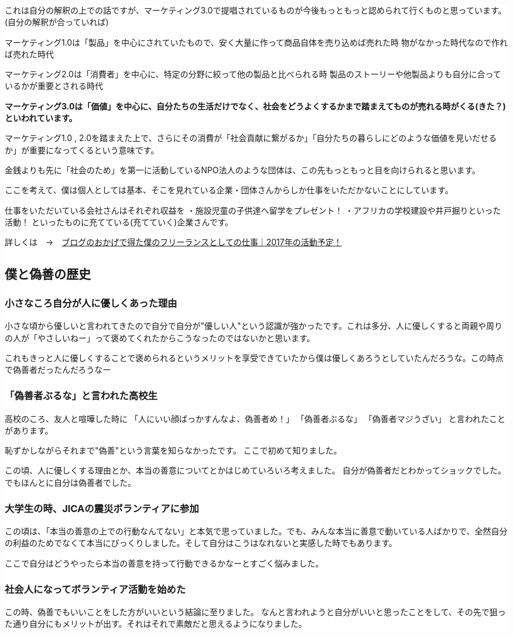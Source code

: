 これは自分の解釈の上での話ですが、マーケティング3.0で提唱されているものが今後もっともっと認められて行くものと思っています。(自分の解釈が合っていれば)

マーケティング1.0は「製品」を中心にされていたもので、安く大量に作って商品自体を売り込めば売れた時
物がなかった時代なので作れば売れた時代

マーケティング2.0は「消費者」を中心に、特定の分野に絞って他の製品と比べられる時
製品のストーリーや他製品よりも自分に合っているかが重要とされる時代

**マーケティング3.0は「価値」を中心に、自分たちの生活だけでなく、社会をどうよくするかまで踏まえてものが売れる時がくる(きた？)といわれています。**

マーケティング1.0 , 2.0を踏まえた上で、さらにその消費が「社会貢献に繋がるか」「自分たちの暮らしにどのような価値を見いだせるか」が重要になってくるという意味です。

金銭よりも先に「社会のため」を第一に活動しているNPO法人のような団体は、この先もっともっと目を向けられると思います。

ここを考えて、僕は個人としては基本、そこを見れている企業・団体さんからしか仕事をいただかないことにしています。

仕事をいただいている会社さんはそれぞれ収益を
・施設児童の子供達へ留学をプレゼント！
・アフリカの学校建設や井戸掘りといった活動！
といったものに充てている(充てていく)企業さんです。

詳しくは　→　[ブログのおかげで得た僕のフリーランスとしての仕事｜2017年の活動予定！](https://masayamuko.com/2017-zenhan/)

## 僕と偽善の歴史

### 小さなころ自分が人に優しくあった理由

小さな頃から優しいと言われてきたので自分で自分が"優しい人"という認識が強かったです。これは多分、人に優しくすると両親や周りの人が「やさしいねー」って褒めてくれたからこうなったのではないかと思います。

これもきっと人に優しくすることで褒められるというメリットを享受できていたから僕は優しくあろうとしていたんだろうな。この時点で偽善者だったんだろうなー

### 「偽善者ぶるな」と言われた高校生

高校のころ、友人と喧嘩した時に
「人にいい顔ばっかすんなよ、偽善者め！」
「偽善者ぶるな」
「偽善者マジうざい」
と言われたことがあります。

恥ずかしながらそれまで"偽善"という言葉を知らなかったです。
ここで初めて知りました。

この頃、人に優しくする理由とか、本当の善意についてとかはじめていろいろ考えました。
自分が偽善者だとわかってショックでした。でもほんとに自分は偽善者でした。

### 大学生の時、JICAの震災ボランティアに参加

この頃は、「本当の善意の上での行動なんてない」と本気で思っていました。でも、みんな本当に善意で動いている人ばかりで、全然自分の利益のためでなくて本当にびっくりしました。そして自分はこうはなれないと実感した時でもあります。

ここで自分はどうやったら本当の善意を持って行動できるかなーとすごく悩みました。

### 社会人になってボランティア活動を始めた

この時、偽善でもいいことをした方がいいという結論に至りました。
なんと言われようと自分がいいと思ったことをして、その先で狙った通り自分にもメリットが出す。それはそれで素敵だと思えるようになりました。
